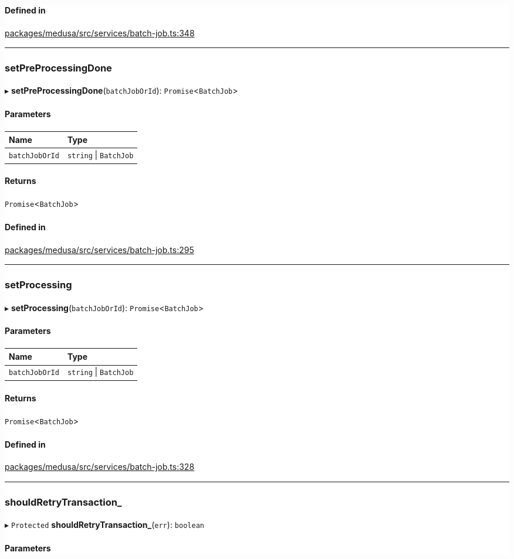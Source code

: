 #### Defined in

[packages/medusa/src/services/batch-job.ts:348](https://github.com/medusajs/medusa/blob/77fd361ce/packages/medusa/src/services/batch-job.ts#L348)

___

### setPreProcessingDone

▸ **setPreProcessingDone**(`batchJobOrId`): `Promise`<`BatchJob`\>

#### Parameters

| Name | Type |
| :------ | :------ |
| `batchJobOrId` | `string` \| `BatchJob` |

#### Returns

`Promise`<`BatchJob`\>

#### Defined in

[packages/medusa/src/services/batch-job.ts:295](https://github.com/medusajs/medusa/blob/77fd361ce/packages/medusa/src/services/batch-job.ts#L295)

___

### setProcessing

▸ **setProcessing**(`batchJobOrId`): `Promise`<`BatchJob`\>

#### Parameters

| Name | Type |
| :------ | :------ |
| `batchJobOrId` | `string` \| `BatchJob` |

#### Returns

`Promise`<`BatchJob`\>

#### Defined in

[packages/medusa/src/services/batch-job.ts:328](https://github.com/medusajs/medusa/blob/77fd361ce/packages/medusa/src/services/batch-job.ts#L328)

___

### shouldRetryTransaction\_

▸ `Protected` **shouldRetryTransaction_**(`err`): `boolean`

#### Parameters
